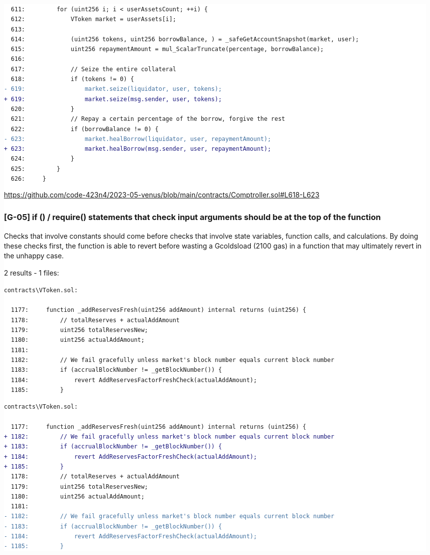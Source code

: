 ```diff
  611:         for (uint256 i; i < userAssetsCount; ++i) {
  612:             VToken market = userAssets[i];
  613: 
  614:             (uint256 tokens, uint256 borrowBalance, ) = _safeGetAccountSnapshot(market, user);
  615:             uint256 repaymentAmount = mul_ScalarTruncate(percentage, borrowBalance);
  616: 
  617:             // Seize the entire collateral
  618:             if (tokens != 0) {
- 619:                 market.seize(liquidator, user, tokens);
+ 619:                 market.seize(msg.sender, user, tokens);
  620:             }
  621:             // Repay a certain percentage of the borrow, forgive the rest
  622:             if (borrowBalance != 0) {
- 623:                 market.healBorrow(liquidator, user, repaymentAmount);
+ 623:                 market.healBorrow(msg.sender, user, repaymentAmount);
  624:             }
  625:         }
  626:     }

```
https://github.com/code-423n4/2023-05-venus/blob/main/contracts/Comptroller.sol#L618-L623


### [G-05] if () / require() statements that check input arguments should be at the top of the function

Checks that involve constants should come before checks that involve state variables, function calls, and calculations. By doing these checks first, the function is able to revert before wasting a Gcoldsload (2100 gas) in a function that may ultimately revert in the unhappy case.

2 results - 1 files:
```solidity
contracts\VToken.sol:

  1177:     function _addReservesFresh(uint256 addAmount) internal returns (uint256) {
  1178:         // totalReserves + actualAddAmount
  1179:         uint256 totalReservesNew;
  1180:         uint256 actualAddAmount;
  1181: 
  1182:         // We fail gracefully unless market's block number equals current block number
  1183:         if (accrualBlockNumber != _getBlockNumber()) {
  1184:             revert AddReservesFactorFreshCheck(actualAddAmount);
  1185:         }

```

```diff
contracts\VToken.sol:

  1177:     function _addReservesFresh(uint256 addAmount) internal returns (uint256) {
+ 1182:         // We fail gracefully unless market's block number equals current block number
+ 1183:         if (accrualBlockNumber != _getBlockNumber()) {
+ 1184:             revert AddReservesFactorFreshCheck(actualAddAmount);
+ 1185:         }
  1178:         // totalReserves + actualAddAmount
  1179:         uint256 totalReservesNew;
  1180:         uint256 actualAddAmount;
  1181: 
- 1182:         // We fail gracefully unless market's block number equals current block number
- 1183:         if (accrualBlockNumber != _getBlockNumber()) {
- 1184:             revert AddReservesFactorFreshCheck(actualAddAmount);
- 1185:         }

```